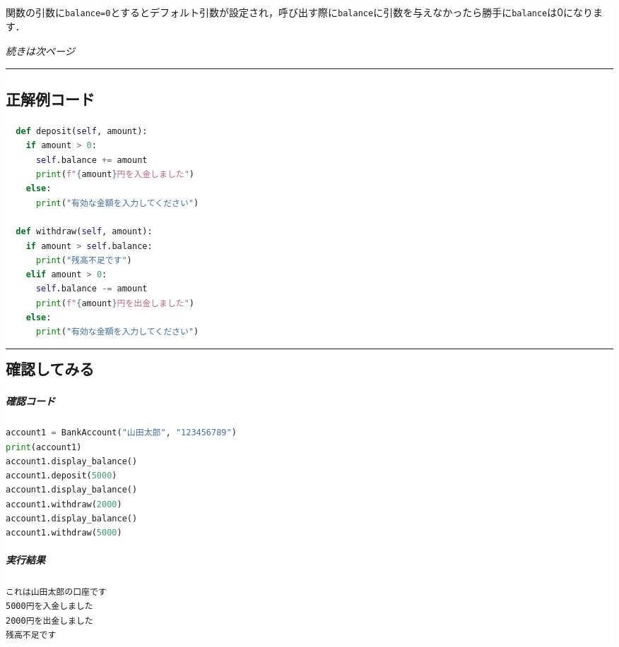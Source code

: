 関数の引数に`balance=0`とするとデフォルト引数が設定され，呼び出す際に`balance`に引数を与えなかったら勝手に`balance`は0になります．

<h6 style="margin:0">続きは次ページ</h6>

---

## 正解例コード

```python
  def deposit(self, amount):
    if amount > 0:
      self.balance += amount
      print(f"{amount}円を入金しました")
    else:
      print("有効な金額を入力してください")

  def withdraw(self, amount):
    if amount > self.balance:
      print("残高不足です")
    elif amount > 0:
      self.balance -= amount
      print(f"{amount}円を出金しました")
    else:
      print("有効な金額を入力してください")
```

---

<h2 style="margin:0; padding:0">確認してみる</h2>

##### 確認コード

```python
account1 = BankAccount("山田太郎", "123456789")
print(account1)
account1.display_balance()
account1.deposit(5000)
account1.display_balance()
account1.withdraw(2000)
account1.display_balance()
account1.withdraw(5000)
```

##### 実行結果

```
これは山田太郎の口座です
5000円を入金しました
2000円を出金しました
残高不足です
```
